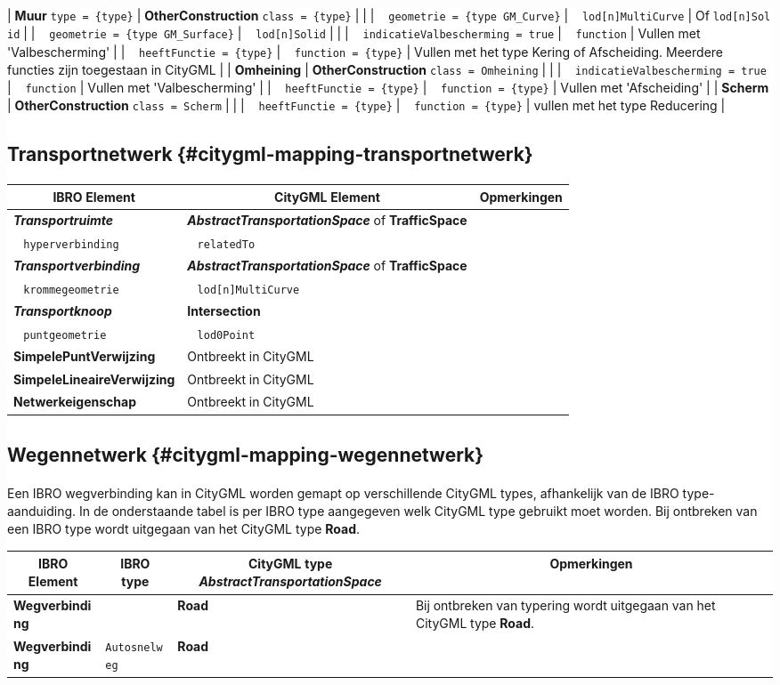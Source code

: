 | **Muur** `type = {type}`                                                          | **OtherConstruction** `class = {type}`                  |                                                                                                                                                                                                                |
| &nbsp;&nbsp; `geometrie = {type GM_Curve}`                                        | &nbsp;&nbsp; `lod[n]MultiCurve`                         | Of `lod[n]Solid`                                                                                                                                                                                               |
| &nbsp;&nbsp; `geometrie = {type GM_Surface}`                                      | &nbsp;&nbsp; `lod[n]Solid`                              |                                                                                                                                                                                                                |
| &nbsp;&nbsp; `indicatieValbescherming = true`                                     | &nbsp;&nbsp; `function`                                 | Vullen met 'Valbescherming'                                                                                                                                                                                    |
| &nbsp;&nbsp; `heeftFunctie = {type}`                                              | &nbsp;&nbsp; `function = {type}`                        | Vullen met het type Kering of Afscheiding. Meerdere functies zijn toegestaan in CityGML                                                                                                                        |
| **Omheining**                                                                     | **OtherConstruction** `class = Omheining`                                  |                                                                                                                                                                                                                |
| &nbsp;&nbsp; `indicatieValbescherming = true`                                     | &nbsp;&nbsp; `function`                                 | Vullen met 'Valbescherming'                                                                                                                                                                                    |
| &nbsp;&nbsp; `heeftFunctie = {type}`                                              | &nbsp;&nbsp; `function = {type}`                        | Vullen met 'Afscheiding'                                                                                                                                                                                       |
| **Scherm**                                                                        | **OtherConstruction** `class = Scherm`                                  |                                                                                                                                                                                                                |
| &nbsp;&nbsp; `heeftFunctie = {type}`                                              | &nbsp;&nbsp; `function = {type}`                        | vullen met het type Reducering                                                                                                                                                                                 |


## Transportnetwerk {#citygml-mapping-transportnetwerk}

| IBRO Element                   | CityGML Element                                       | Opmerkingen |
| ------------------------------ | ----------------------------------------------------- | ----------- |
| ***Transportruimte***          | ***AbstractTransportationSpace*** of **TrafficSpace** |             |
| &nbsp;&nbsp; `hyperverbinding` | &nbsp;&nbsp; `relatedTo`                              |             |
| ***Transportverbinding***      | ***AbstractTransportationSpace*** of **TrafficSpace** |             |
| &nbsp;&nbsp; `krommegeometrie` | &nbsp;&nbsp; `lod[n]MultiCurve`                       |             |
| ***Transportknoop***           | **Intersection**                                      |             |
| &nbsp;&nbsp; `puntgeometrie`   | &nbsp;&nbsp; `lod0Point`                              |             |
| **SimpelePuntVerwijzing**      | Ontbreekt in CityGML                                  |             |
| **SimpeleLineaireVerwijzing**  | Ontbreekt in CityGML                                  |             |
| **Netwerkeigenschap**          | Ontbreekt in CityGML                                  |             |


## Wegennetwerk {#citygml-mapping-wegennetwerk}

Een IBRO wegverbinding kan in CityGML worden gemapt op verschillende CityGML types, afhankelijk van de IBRO type-aanduiding. In de onderstaande tabel is per IBRO type aangegeven welk CityGML type gebruikt moet worden. Bij ontbreken van een IBRO type wordt uitgegaan van het CityGML type **Road**.

| IBRO Element      | IBRO type                        | CityGML type ***AbstractTransportationSpace*** | Opmerkingen                                                               |
| ----------------- | -------------------------------- | ---------------------------------------------- | ------------------------------------------------------------------------- |
| **Wegverbinding** |                                  | **Road**                                       | Bij ontbreken van typering wordt uitgegaan van het CityGML type **Road**. |
| **Wegverbinding** | `Autosnelweg`                    | **Road**                                       |                                                                           |